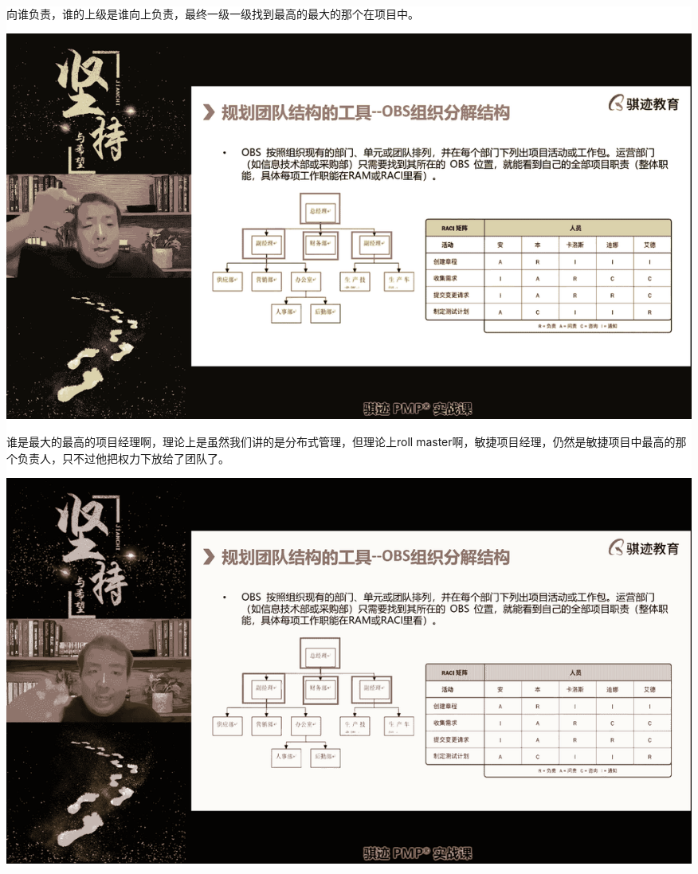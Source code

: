 向谁负责，谁的上级是谁向上负责，最终一级一级找到最高的最大的那个在项目中。

![](img/df8153b66a04e93aca7d6efa9d11b165_328.png)

谁是最大的最高的项目经理啊，理论上是虽然我们讲的是分布式管理，但理论上roll master啊，敏捷项目经理，仍然是敏捷项目中最高的那个负责人，只不过他把权力下放给了团队了。



![](img/df8153b66a04e93aca7d6efa9d11b165_330.png)
